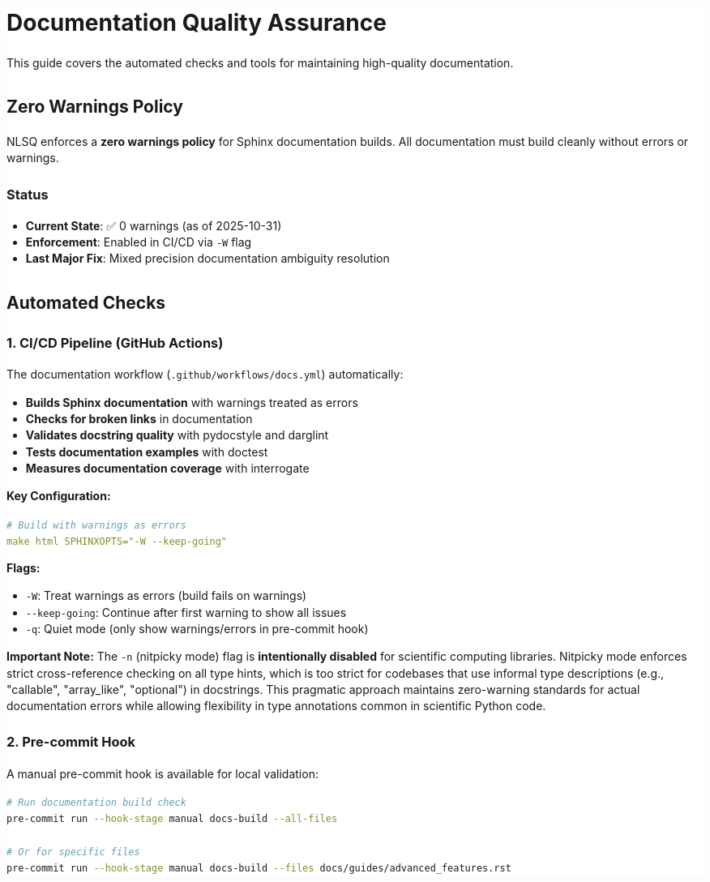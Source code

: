 # Documentation Quality Assurance

This guide covers the automated checks and tools for maintaining high-quality documentation.

## Zero Warnings Policy

NLSQ enforces a **zero warnings policy** for Sphinx documentation builds. All documentation must build cleanly without errors or warnings.

### Status

- **Current State**: ✅ 0 warnings (as of 2025-10-31)
- **Enforcement**: Enabled in CI/CD via `-W` flag
- **Last Major Fix**: Mixed precision documentation ambiguity resolution

## Automated Checks

### 1. CI/CD Pipeline (GitHub Actions)

The documentation workflow (`.github/workflows/docs.yml`) automatically:

- **Builds Sphinx documentation** with warnings treated as errors
- **Checks for broken links** in documentation
- **Validates docstring quality** with pydocstyle and darglint
- **Tests documentation examples** with doctest
- **Measures documentation coverage** with interrogate

**Key Configuration:**
```yaml
# Build with warnings as errors
make html SPHINXOPTS="-W --keep-going"
```

**Flags:**
- `-W`: Treat warnings as errors (build fails on warnings)
- `--keep-going`: Continue after first warning to show all issues
- `-q`: Quiet mode (only show warnings/errors in pre-commit hook)

**Important Note:** The `-n` (nitpicky mode) flag is **intentionally disabled** for scientific computing libraries. Nitpicky mode enforces strict cross-reference checking on all type hints, which is too strict for codebases that use informal type descriptions (e.g., "callable", "array_like", "optional") in docstrings. This pragmatic approach maintains zero-warning standards for actual documentation errors while allowing flexibility in type annotations common in scientific Python code.

### 2. Pre-commit Hook

A manual pre-commit hook is available for local validation:

```bash
# Run documentation build check
pre-commit run --hook-stage manual docs-build --all-files

# Or for specific files
pre-commit run --hook-stage manual docs-build --files docs/guides/advanced_features.rst
```
